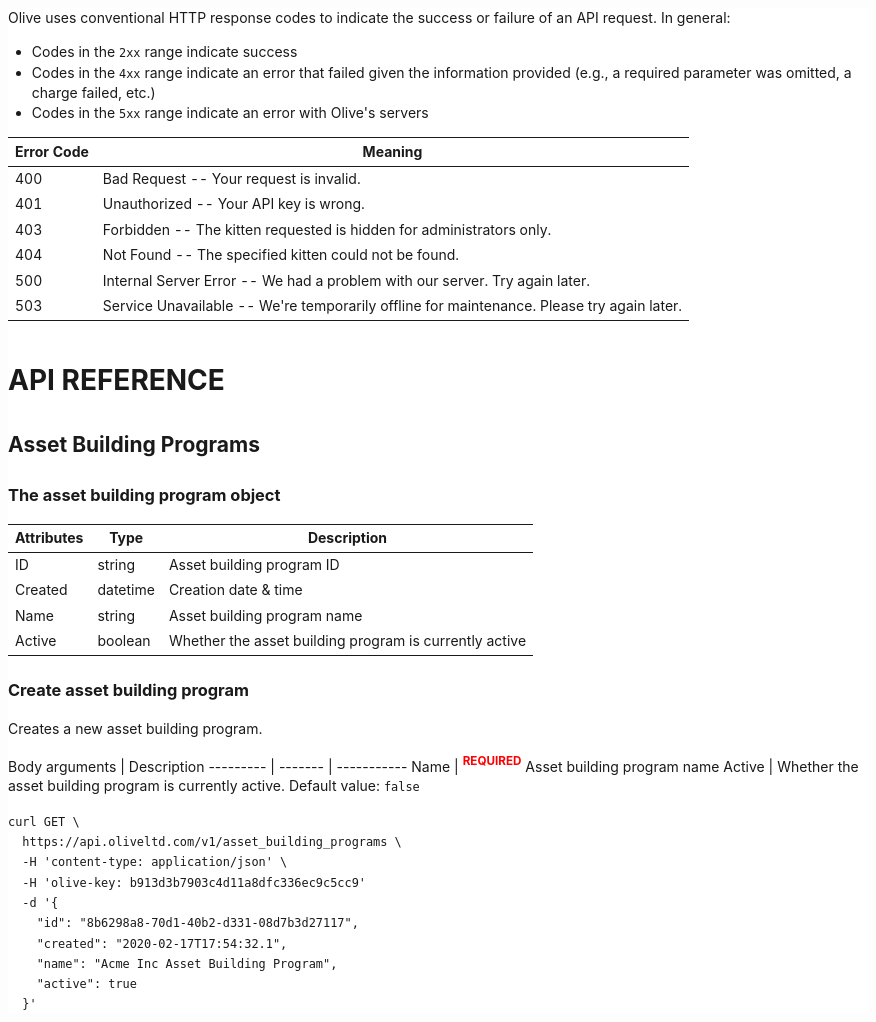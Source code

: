 Olive uses conventional HTTP response codes to indicate the success or failure of an API request. In general:

- Codes in the `2xx` range indicate success
- Codes in the `4xx` range indicate an error that failed given the information provided (e.g., a required parameter was omitted, a charge failed, etc.)
- Codes in the `5xx` range indicate an error with Olive's servers


Error Code | Meaning
---------- | -------
400 | Bad Request -- Your request is invalid.
401 | Unauthorized -- Your API key is wrong.
403 | Forbidden -- The kitten requested is hidden for administrators only.
404 | Not Found -- The specified kitten could not be found.
500 | Internal Server Error -- We had a problem with our server. Try again later.
503 | Service Unavailable -- We're temporarily offline for maintenance. Please try again later.

# API REFERENCE

## Asset Building Programs

### The asset building program object

Attributes | Type | Description
--------- | ------- | -----------
ID | string | Asset building program ID
Created | datetime | Creation date & time
Name | string | Asset building program name
Active | boolean | Whether the asset building program is currently active

### Create asset building program

Creates a new asset building program.

Body arguments | Description
--------- | ------- | -----------
Name | <b><sup><font color="red">REQUIRED</font></sup></b> Asset building program name
Active | Whether the asset building program is currently active. Default value: `false`

```shell
curl GET \
  https://api.oliveltd.com/v1/asset_building_programs \
  -H 'content-type: application/json' \
  -H 'olive-key: b913d3b7903c4d11a8dfc336ec9c5cc9'
  -d '{
    "id": "8b6298a8-70d1-40b2-d331-08d7b3d27117",
    "created": "2020-02-17T17:54:32.1",
    "name": "Acme Inc Asset Building Program",
    "active": true
  }'
```
